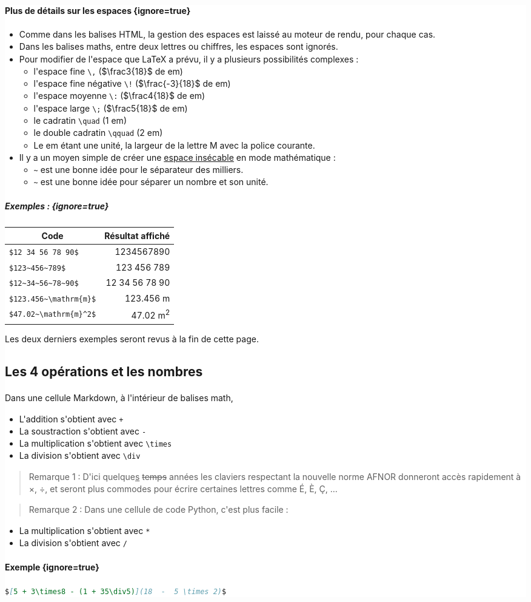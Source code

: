 
#### Plus de détails sur les espaces {ignore=true}
* Comme dans les balises HTML, la gestion des espaces est laissé au moteur de rendu, pour chaque cas.
* Dans les balises maths, entre deux lettres ou chiffres, les espaces sont ignorés.
* Pour modifier de l'espace que LaTeX a prévu, il y a plusieurs possibilités complexes :
    + l'espace fine `\,` ($\frac3{18}$ de em)
    + l'espace fine négative `\!` ($\frac{-3}{18}$ de em)
    + l'espace moyenne `\:` ($\frac4{18}$ de em)
    + l'espace large `\;` ($\frac5{18}$ de em)
    + le cadratin `\quad` ($1$ em)
    + le double cadratin `\qquad` ($2$ em)
    + Le em étant une unité, la largeur de la lettre M avec la police courante.
* Il y a un moyen simple de créer une [espace insécable](https://fr.wikipedia.org/wiki/Espace_ins%C3%A9cable) en mode mathématique :
    + `~` est une bonne idée pour le séparateur des milliers.
    + `~` est une bonne idée pour séparer un nombre et son unité.

##### Exemples : {ignore=true}
|Code|Résultat affiché|
|---|---:|
|`$12 34 56 78 90$` | $12 34 56 78 90$|
|`$123~456~789$` | $123~456~789$|
|`$12~34~56~78~90$` | $12~34~56~78~90$|
|`$123.456~\mathrm{m}$`|$123.456~\mathrm{m}$|
|`$47.02~\mathrm{m}^2$`|$47.02~\mathrm{m}^2$|

Les deux derniers exemples seront revus à la fin de cette page.




## Les 4 opérations et les nombres
Dans une cellule Markdown, à l'intérieur de balises math,
* L'addition s'obtient avec `+`
* La soustraction s'obtient avec `-`
* La multiplication s'obtient avec `\times`
* La division s'obtient avec `\div`

> Remarque 1 : D'ici quelque<u>s</u> ~~temps~~ années les claviers respectant la nouvelle norme AFNOR donneront accès rapidement à ×, ÷, et seront plus commodes pour écrire certaines lettres comme É, È, Ç, ...

> Remarque 2 : Dans une cellule de code Python, c'est plus facile :
* La multiplication s'obtient avec `*`
* La division s'obtient avec `/`


#### Exemple {ignore=true}
```markdown
$[5 + 3\times8 - (1 + 35\div5)](18  -  5 \times 2)$
```
